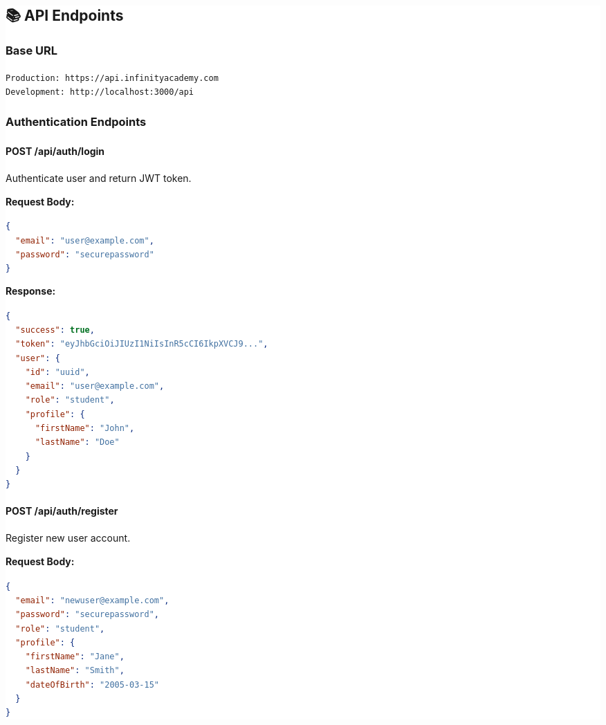 ## 📚 API Endpoints

### Base URL

```
Production: https://api.infinityacademy.com
Development: http://localhost:3000/api
```

### Authentication Endpoints

#### POST /api/auth/login

Authenticate user and return JWT token.

**Request Body:**

```json
{
  "email": "user@example.com",
  "password": "securepassword"
}
```

**Response:**

```json
{
  "success": true,
  "token": "eyJhbGciOiJIUzI1NiIsInR5cCI6IkpXVCJ9...",
  "user": {
    "id": "uuid",
    "email": "user@example.com",
    "role": "student",
    "profile": {
      "firstName": "John",
      "lastName": "Doe"
    }
  }
}
```

#### POST /api/auth/register

Register new user account.

**Request Body:**

```json
{
  "email": "newuser@example.com",
  "password": "securepassword",
  "role": "student",
  "profile": {
    "firstName": "Jane",
    "lastName": "Smith",
    "dateOfBirth": "2005-03-15"
  }
}
```
